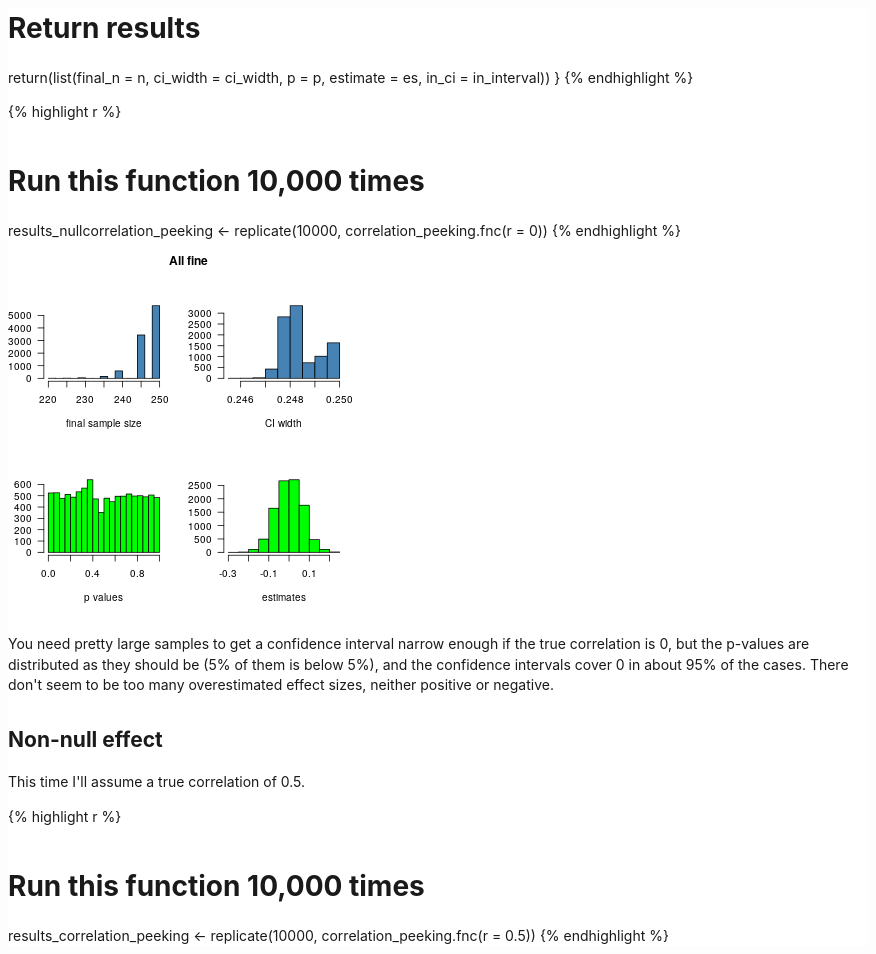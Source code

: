   
  # Return results
  return(list(final_n = n, 
              ci_width = ci_width, 
              p = p, 
              estimate = es, 
              in_ci = in_interval))
}
{% endhighlight %}


{% highlight r %}
# Run this function 10,000 times
results_nullcorrelation_peeking <- replicate(10000, correlation_peeking.fnc(r = 0))
{% endhighlight %}

![center](/figs/2017-09-19-peeking-confidence-intervals/unnamed-chunk-15-1.png)

You need pretty large samples to get a confidence
interval narrow enough if the true correlation is 0,
but the p-values are distributed as they should be
(5% of them is below 5%), and the confidence intervals
cover 0 in about 95% of the cases. There don't seem
to be too many overestimated effect sizes, neither positive or negative.


## Non-null effect
This time I'll assume a true correlation of 0.5.


{% highlight r %}
# Run this function 10,000 times
results_correlation_peeking <- replicate(10000, correlation_peeking.fnc(r = 0.5))
{% endhighlight %}
